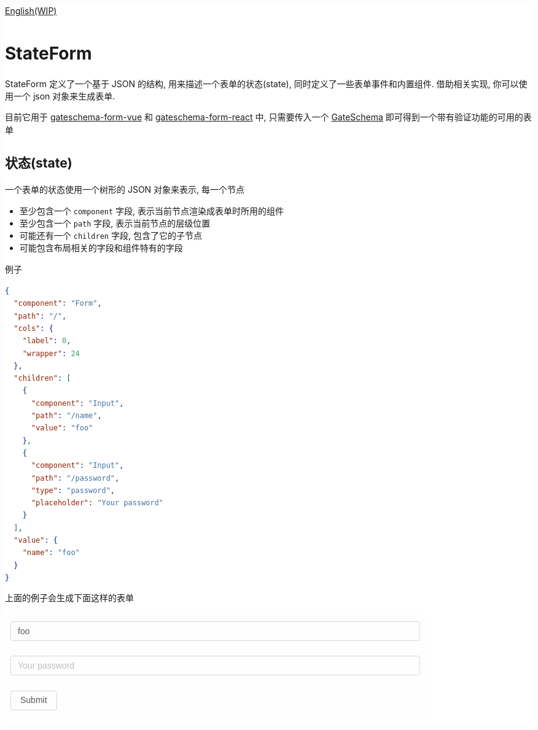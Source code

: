 [English(WIP)](#)
# StateForm  
StateForm 定义了一个基于 JSON 的结构, 用来描述一个表单的状态(state), 同时定义了一些表单事件和内置组件. 借助相关实现, 你可以使用一个 json 对象来生成表单. 

目前它用于 [gateschema-form-vue](https://github.com/GateSchema/gateschema-form-vue) 和 [gateschema-form-react](https://github.com/GateSchema/gateschema-form-react) 中,  只需要传入一个 [GateSchema](https://github.com/GateSchema/gateschema-js) 即可得到一个带有验证功能的可用的表单  
## 状态(state) 
一个表单的状态使用一个树形的 JSON 对象来表示, 每一个节点  
* 至少包含一个 `component` 字段, 表示当前节点渲染成表单时所用的组件    
* 至少包含一个 `path` 字段, 表示当前节点的层级位置     
* 可能还有一个 `children` 字段, 包含了它的子节点  
* 可能包含布局相关的字段和组件特有的字段  

例子  
```json  
{
  "component": "Form",
  "path": "/",
  "cols": {
    "label": 0,
    "wrapper": 24
  },
  "children": [
    {
      "component": "Input",
      "path": "/name",
      "value": "foo"
    },
    {
      "component": "Input",
      "path": "/password",
      "type": "password",
      "placeholder": "Your password"
    }
  ],
  "value": {
    "name": "foo"
  }
}

```

上面的例子会生成下面这样的表单  

![example](docs/resources/f-quickstart.png)  
